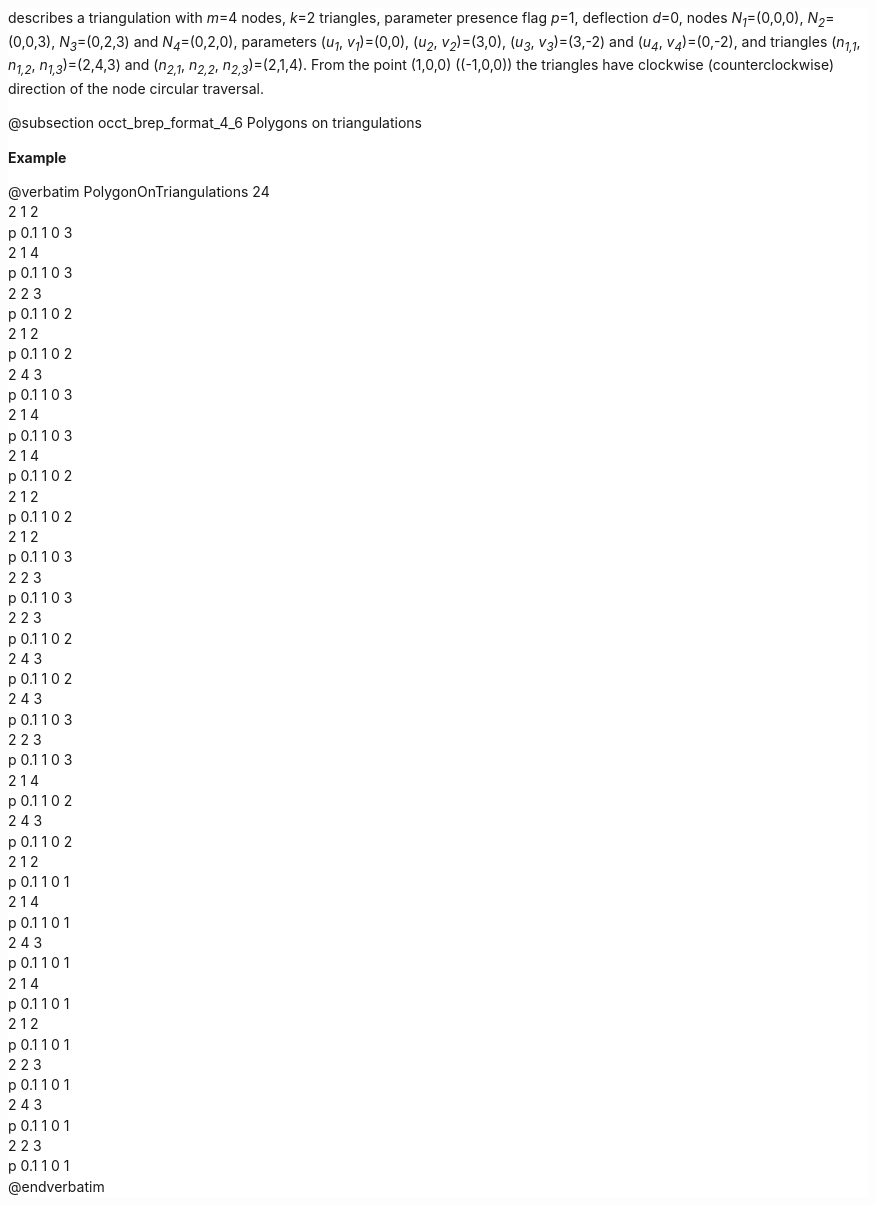 describes a triangulation with *m*=4 nodes, *k*=2 triangles, parameter presence flag *p*=1, deflection *d*=0, nodes *N<sub>1</sub>*=(0,0,0), *N<sub>2</sub>*=(0,0,3), *N<sub>3</sub>*=(0,2,3) and *N<sub>4</sub>*=(0,2,0), parameters (*u<sub>1</sub>*, *v<sub>1</sub>*)=(0,0), (*u<sub>2</sub>*, *v<sub>2</sub>*)=(3,0), (*u<sub>3</sub>*, *v<sub>3</sub>*)=(3,-2) and (*u<sub>4</sub>*, *v<sub>4</sub>*)=(0,-2), and triangles (*n<sub>1,1</sub>*, *n<sub>1,2</sub>*, *n<sub>1,3</sub>*)=(2,4,3) and (*n<sub>2,1</sub>*, *n<sub>2,2</sub>*, *n<sub>2,3</sub>*)=(2,1,4). From the point (1,0,0) ((-1,0,0)) the triangles have clockwise (counterclockwise) direction of the node circular traversal.  
 
 
@subsection occt_brep_format_4_6 Polygons on triangulations
 
**Example**  

@verbatim
    PolygonOnTriangulations 24  
    2 1 2   
    p 0.1 1 0 3   
    2 1 4   
    p 0.1 1 0 3   
    2 2 3   
    p 0.1 1 0 2   
    2 1 2   
    p 0.1 1 0 2   
    2 4 3   
    p 0.1 1 0 3   
    2 1 4   
    p 0.1 1 0 3   
    2 1 4   
    p 0.1 1 0 2   
    2 1 2   
    p 0.1 1 0 2   
    2 1 2   
    p 0.1 1 0 3   
    2 2 3   
    p 0.1 1 0 3   
    2 2 3   
    p 0.1 1 0 2   
    2 4 3   
    p 0.1 1 0 2   
    2 4 3   
    p 0.1 1 0 3   
    2 2 3   
    p 0.1 1 0 3   
    2 1 4   
    p 0.1 1 0 2   
    2 4 3   
    p 0.1 1 0 2   
    2 1 2   
    p 0.1 1 0 1   
    2 1 4   
    p 0.1 1 0 1   
    2 4 3   
    p 0.1 1 0 1   
    2 1 4   
    p 0.1 1 0 1   
    2 1 2   
    p 0.1 1 0 1   
    2 2 3   
    p 0.1 1 0 1   
    2 4 3   
    p 0.1 1 0 1   
    2 2 3   
    p 0.1 1 0 1   
@endverbatim
 